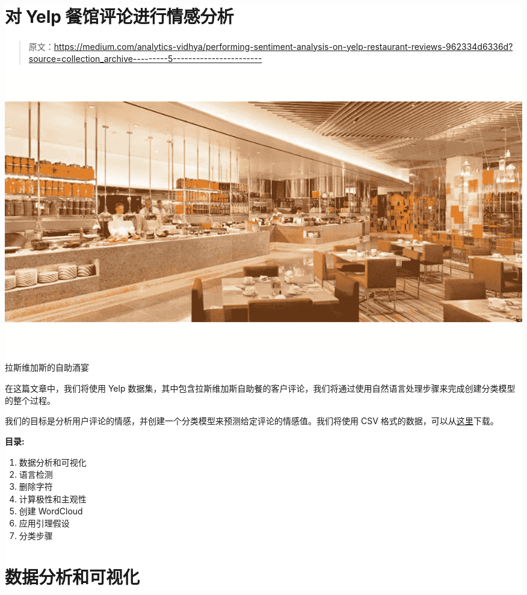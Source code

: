 # 对 Yelp 餐馆评论进行情感分析

> 原文：<https://medium.com/analytics-vidhya/performing-sentiment-analysis-on-yelp-restaurant-reviews-962334d6336d?source=collection_archive---------5----------------------->

![](img/befc957917e81c80f4dc640686188195.png)

拉斯维加斯的自助酒宴

在这篇文章中，我们将使用 Yelp 数据集，其中包含拉斯维加斯自助餐的客户评论，我们将通过使用自然语言处理步骤来完成创建分类模型的整个过程。

我们的目标是分析用户评论的情感，并创建一个分类模型来预测给定评论的情感值。我们将使用 CSV 格式的数据，可以从[这里](https://github.com/zeynep394/AIZA-NLP-Sentiment-Analysis/blob/main/restaurant.csv)下载。

**目录:**

1.  数据分析和可视化
2.  语言检测
3.  删除字符
4.  计算极性和主观性
5.  创建 WordCloud
6.  应用引理假设
7.  分类步骤

# 数据分析和可视化
